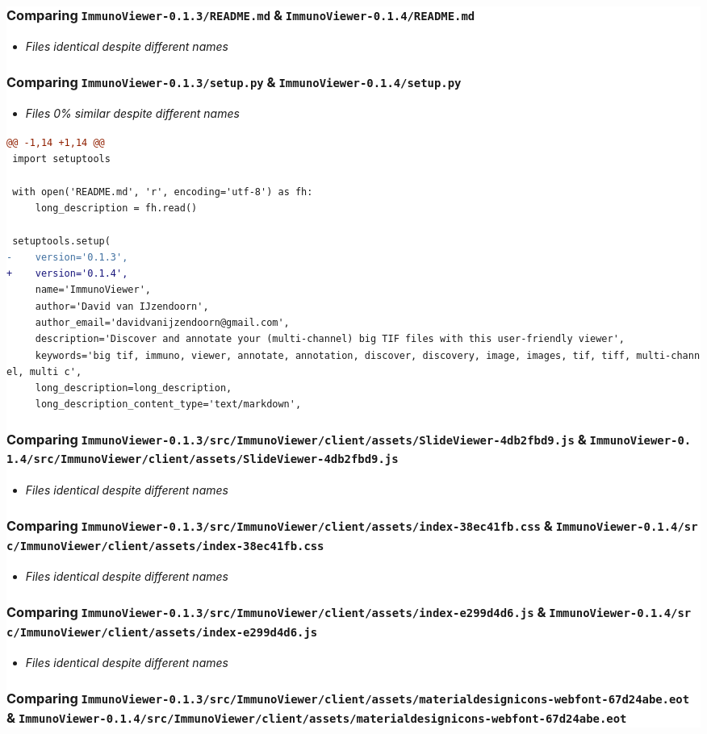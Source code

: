### Comparing `ImmunoViewer-0.1.3/README.md` & `ImmunoViewer-0.1.4/README.md`

 * *Files identical despite different names*

### Comparing `ImmunoViewer-0.1.3/setup.py` & `ImmunoViewer-0.1.4/setup.py`

 * *Files 0% similar despite different names*

```diff
@@ -1,14 +1,14 @@
 import setuptools
 
 with open('README.md', 'r', encoding='utf-8') as fh:
     long_description = fh.read()
 
 setuptools.setup(
-    version='0.1.3',
+    version='0.1.4',
     name='ImmunoViewer',
     author='David van IJzendoorn',
     author_email='davidvanijzendoorn@gmail.com',
     description='Discover and annotate your (multi-channel) big TIF files with this user-friendly viewer',
     keywords='big tif, immuno, viewer, annotate, annotation, discover, discovery, image, images, tif, tiff, multi-channel, multi c',
     long_description=long_description,
     long_description_content_type='text/markdown',
```

### Comparing `ImmunoViewer-0.1.3/src/ImmunoViewer/client/assets/SlideViewer-4db2fbd9.js` & `ImmunoViewer-0.1.4/src/ImmunoViewer/client/assets/SlideViewer-4db2fbd9.js`

 * *Files identical despite different names*

### Comparing `ImmunoViewer-0.1.3/src/ImmunoViewer/client/assets/index-38ec41fb.css` & `ImmunoViewer-0.1.4/src/ImmunoViewer/client/assets/index-38ec41fb.css`

 * *Files identical despite different names*

### Comparing `ImmunoViewer-0.1.3/src/ImmunoViewer/client/assets/index-e299d4d6.js` & `ImmunoViewer-0.1.4/src/ImmunoViewer/client/assets/index-e299d4d6.js`

 * *Files identical despite different names*

### Comparing `ImmunoViewer-0.1.3/src/ImmunoViewer/client/assets/materialdesignicons-webfont-67d24abe.eot` & `ImmunoViewer-0.1.4/src/ImmunoViewer/client/assets/materialdesignicons-webfont-67d24abe.eot`
